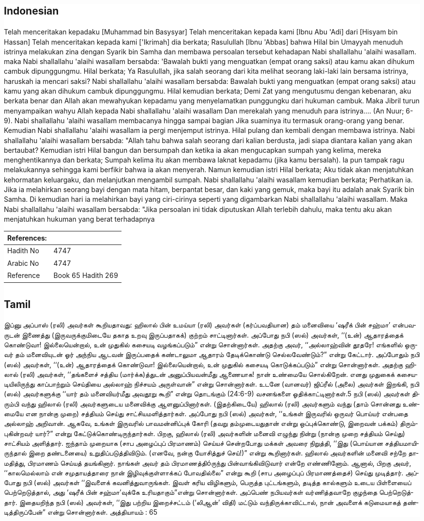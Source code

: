 ## Indonesian


<div dir="ltr" lang="id" style={{fontSize:'larger',backgroundColor:'#f8f9fa',padding:20}}>
Telah menceritakan kepadaku [Muhammad bin Basysyar] Telah menceritakan kepada kami [Ibnu Abu 'Adi] dari [Hisyam bin Hassan] Telah menceritakan kepada kami ['Ikrimah] dia berkata; Rasulullah [Ibnu 'Abbas] bahwa Hilal bin Umayyah menuduh istrinya melakukan zina dengan Syarik bin Samha dan membawa persoalan tersebut kehadapan Nabi shallallahu 'alaihi wasallam. maka Nabi shallallahu 'alaihi wasallam bersabda: 'Bawalah bukti yang menguatkan (empat orang saksi) atau kamu akan dihukum cambuk dipunggungmu. Hilal berkata; Ya Rasulullah, jika salah seorang dari kita melihat seorang laki-laki lain bersama istrinya, haruskah ia mencari saksi? Nabi shallallahu 'alaihi wasallam bersabda: Bawalah bukti yang menguatkan (empat orang saksi) atau kamu yang akan dihukum cambuk dipunggungmu. Hilal kemudian berkata; Demi Zat yang mengutusmu dengan kebenaran, aku berkata benar dan Allah akan mewahyukan kepadamu yang menyelamatkan punggungku dari hukuman cambuk. Maka Jibril turun menyampaikan wahyu Allah kepada Nabi shallallahu 'alaihi wasallam Dan merekalah yang menuduh para istrinya…. (An Nuur; 6-9). Nabi shallallahu 'alaihi wasallam membacanya hingga sampai bagian Jika suaminya itu termasuk orang-orang yang benar. Kemudian Nabi shallallahu 'alaihi wasallam ia pergi menjemput istrinya. Hilal pulang dan kembali dengan membawa istrinya. Nabi shallallahu 'alaihi wasallam bersabda: "Allah tahu bahwa salah seorang dari kalian berdusta, jadi siapa diantara kalian yang akan bertaubat? Kemudian istri Hilal bangun dan bersumpah dan ketika ia akan mengucapkan sumpah yang kelima, mereka menghentikannya dan berkata; Sumpah kelima itu akan membawa laknat kepadamu (jika kamu bersalah). Ia pun tampak ragu melakukannya sehingga kami berfikir bahwa ia akan menyerah. Namun kemudian istri Hilal berkata; Aku tidak akan menjatuhkan kehormatan keluargaku, dan melanjutkan mengambil sumpah. Nabi shallallahu 'alaihi wasallam kemudian berkata; Perhatikan ia. Jika ia melahirkan seorang bayi dengan mata hitam, berpantat besar, dan kaki yang gemuk, maka bayi itu adalah anak Syarik bin Samha. Di kemudian hari ia melahirkan bayi yang ciri-cirinya seperti yang digambarkan Nabi shallallahu 'alaihi wasallam. Maka Nabi shallallahu 'alaihi wasallam bersabda: "Jika persoalan ini tidak diputuskan Allah terlebih dahulu, maka tentu aku akan menjatuhkan hukuman yang berat terhadapnya
</div>
<div style={{backgroundColor:'#f8f9fa',padding:20, marginBottom: 10}}><table> <thead> <tr> <th>References:</th> <th></th> </tr> </thead> <tbody><tr><td>Hadith No</td><td>4747</td></tr><tr><td>Arabic No</td><td>4747</td></tr><tr><td>Reference</td><td>Book 65 Hadith 269</td></tr></tbody></table></div>

## Tamil


<div dir="ltr" lang="ta" style={{fontSize:'larger',backgroundColor:'#f8f9fa',padding:20}}>
இப்னு அப்பாஸ் (ரலி) அவர்கள் கூறியதாவது: ஹிலால் பின் உமய்யா (ரலி) அவர்கள் (கர்ப்பவதியான) தம் மனைவியை ‘ஷரீக் பின் சஹ்மா’ என்பவருடன் இணைத்து (இருவருக்குமிடையே தகாத உறவு இருப்பதாகக்) குற்றம் சாட்டினார்கள். அப்போது நபி (ஸல்) அவர்கள், ‘‘(உன்) ஆதாரத்தைக் கொண்டுவா! இல்லையென்றால், உன் முதுகில் கசையடி வழங்கப்படும்” என்று சொன்னார்கள். அதற்கு அவர், ‘‘அல்லாஹ்வின் தூதரே! எங்களில் ஒருவர் தம் மனைவியுடன் ஓர் அந்நிய ஆடவன் இருப்பதைக் கண்டாலுமா ஆதாரம் தேடிக்கொண்டு செல்லவேண்டும்?” என்று கேட்டார். அப்போதும் நபி (ஸல்) அவர்கள், ‘‘(உன்) ஆதாரத்தைக் கொண்டுவா! இல்லையென்றால், உன் முதுகில் கசையடி கொடுக்கப்படும்” என்று சொன்னார்கள். அதற்கு ஹிலால் (ரலி) அவர்கள், ‘‘தங்களைச் சத்திய (மார்க்க)த்துடன் அனுப்பியவன்மீது ஆணையாக! நான் உண்மையே சொல்கிறேன். எனது முதுகைக் கசையடியிலிருந்து காப்பாற்றும் செய்தியை அல்லாஹ் நிச்சயம் அருள்வான்” என்று சொன்னார்கள். உடனே (வானவர்) ஜிப்ரீல் (அலை) அவர்கள் இறங்கி, நபி (ஸல்) அவர்களுக்கு ‘‘யார் தம் மனைவியர்மீது அவதூறு கூறி” என்று தொடங்கும் (24:6-9) வசனங்களை ஓதிக்காட்டினார்கள்.5 நபி (ஸல்) அவர்கள் திரும்பி வந்து ஹிலால் (ரலி) அவர்களுடைய மனைவிக்கு ஆளனுப்பினார்கள். (இதற்கிடையே) ஹிலால் (ரலி) அவர்களும் வந்து (தாம் சொன்னது உண்மையே என நான்கு முறை) சத்தியம் செய்து சாட்சியமளித்தார்கள். அப்போது நபி (ஸல்) அவர்கள், ‘‘உங்கள் இருவரில் ஒருவர் பொய்யர் என்பதை அல்லாஹ் அறிவான். ஆகவே, உங்கள் இருவரில் பாவமன்னிப்புக் கோரி (தவறு தம்முடையதுதான் என்று ஒப்புக்கொண்டு, இறைவன் பக்கம்) திரும்புகின்றவர் யார்?” என்று கேட்டுக்கொண்டிருந்தார்கள். பிறகு, ஹிலால் (ரலி) அவர்களின் மனைவி எழுந்து நின்று (நான்கு முறை சத்தியம் செய்து) சாட்சியம் அளித்தார். ஐந்தாம் முறையாக (சாப அழைப்புப் பிரமாணம்) செய்யச் சென்றபோது மக்கள் அவரை நிறுத்தி, ‘‘இது (பொய்யான சத்தியமாயிருந்தால் இறை தண்டனையை) உறுதிப்படுத்திவிடும். (எனவே, நன்கு யோசித்துச் செய்!)” என்று கூறினார்கள். ஹிலால் அவர்களின் மனைவி சற்றே தாமதித்து, பிரமாணம் செய்யத் தயங்கினார். நாங்கள் அவர் தம் பிரமாணத்திóருந்து பின்வாங்கிவிடுவார் என்றே எண்ணினோம். ஆனால், பிறகு அவர், ‘‘காலமெல்லாம் என் சமுதாயத்தாரை நான் இழிவுக்குள்ளாக்கப் போவதில்லை” என்று கூறி (சாப அழைப்புப் பிரமாணத்தைச்) செய்து முடித்தார். அப்போது நபி (ஸல்) அவர்கள் ‘‘இவளைக் கவனித்துவாருங்கள். இவள் கரிய விழிகளும், பெருத்த புட்டங்களும், தடித்த கால்களும் உடைய பிள்ளையைப் பெற்றெடுத்தால், அது ‘ஷரீக் பின் சஹ்மா’வுக்கே உரியதாகும்”என்று சொன்னார்கள். அப்பெண் நபியவர்கள் வர்ணித்தவாறே குழந்தை பெற்றெடுத்தார். இதையறிந்த நபி (ஸல்) அவர்கள், ‘‘இது பற்றிய இறைச்சட்டம் (‘லிஆன்’ விதி) மட்டும் வந்திருக்காவிட்டால், நான் அவளைக் கடுமையாகத் தண்டித்திருப்பேன்” என்று சொன்னார்கள். அத்தியாயம் : 65
</div>